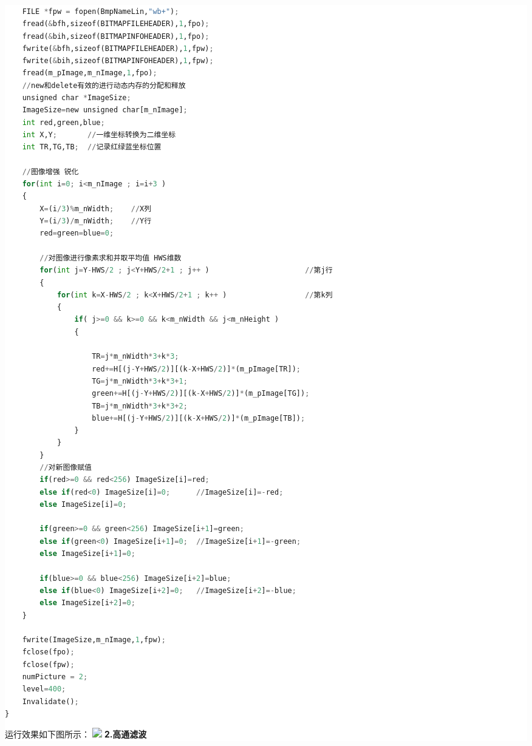 ```python
	FILE *fpw = fopen(BmpNameLin,"wb+");
	fread(&bfh,sizeof(BITMAPFILEHEADER),1,fpo);
	fread(&bih,sizeof(BITMAPINFOHEADER),1,fpo);
	fwrite(&bfh,sizeof(BITMAPFILEHEADER),1,fpw);
	fwrite(&bih,sizeof(BITMAPINFOHEADER),1,fpw);
	fread(m_pImage,m_nImage,1,fpo);
	//new和delete有效的进行动态内存的分配和释放
	unsigned char *ImageSize;      
	ImageSize=new unsigned char[m_nImage];  
	int red,green,blue;
	int X,Y;       //一维坐标转换为二维坐标
	int TR,TG,TB;  //记录红绿蓝坐标位置
	
	//图像增强 锐化
	for(int i=0; i<m_nImage ; i=i+3 )
	{
		X=(i/3)%m_nWidth;    //X列
		Y=(i/3)/m_nWidth;    //Y行
		red=green=blue=0;
		
		//对图像进行像素求和并取平均值 HWS维数
		for(int j=Y-HWS/2 ; j<Y+HWS/2+1 ; j++ )                      //第j行
		{
			for(int k=X-HWS/2 ; k<X+HWS/2+1 ; k++ )                  //第k列
			{
				if( j>=0 && k>=0 && k<m_nWidth && j<m_nHeight )
				{			
					
					TR=j*m_nWidth*3+k*3;	
					red+=H[(j-Y+HWS/2)][(k-X+HWS/2)]*(m_pImage[TR]);
					TG=j*m_nWidth*3+k*3+1;
					green+=H[(j-Y+HWS/2)][(k-X+HWS/2)]*(m_pImage[TG]);
					TB=j*m_nWidth*3+k*3+2;
					blue+=H[(j-Y+HWS/2)][(k-X+HWS/2)]*(m_pImage[TB]);
				}
			}
		}
		//对新图像赋值
		if(red>=0 && red<256) ImageSize[i]=red;
		else if(red<0) ImageSize[i]=0;      //ImageSize[i]=-red;
		else ImageSize[i]=0;
		
		if(green>=0 && green<256) ImageSize[i+1]=green;
		else if(green<0) ImageSize[i+1]=0;  //ImageSize[i+1]=-green;
		else ImageSize[i+1]=0;
		
		if(blue>=0 && blue<256) ImageSize[i+2]=blue;
		else if(blue<0) ImageSize[i+2]=0;   //ImageSize[i+2]=-blue;
		else ImageSize[i+2]=0;
	}
	
	fwrite(ImageSize,m_nImage,1,fpw);  
	fclose(fpo);
	fclose(fpw);
	numPicture = 2;
	level=400;	
	Invalidate();
}
```
运行效果如下图所示：
![](https://img-blog.csdn.net/20150608174114805)
**2.高通滤波**